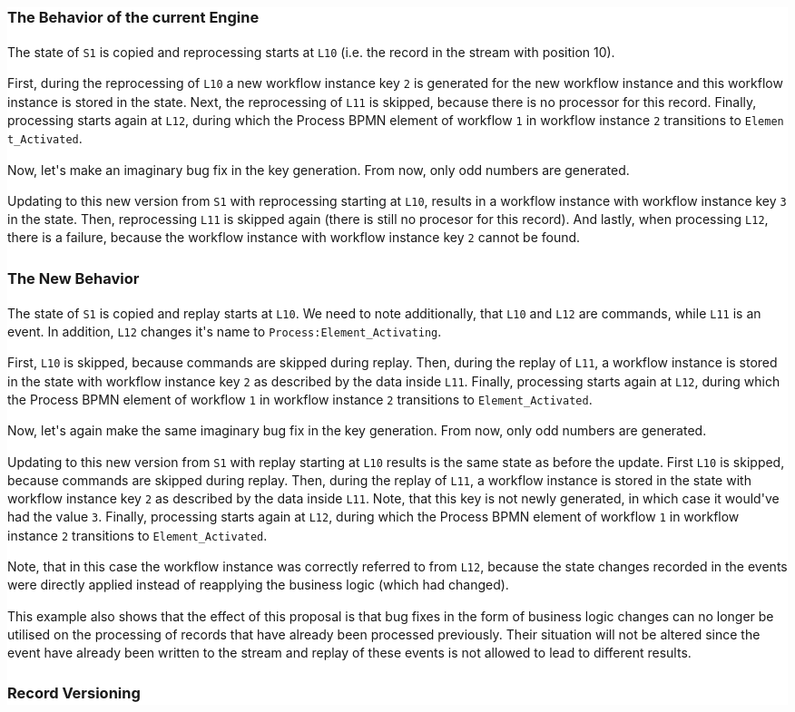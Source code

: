 ### The Behavior of the current Engine
The state of `S1` is copied and reprocessing starts at `L10` (i.e. the record in
the stream with position 10).

First, during the reprocessing of `L10` a new workflow instance key `2` is
generated for the new workflow instance and this workflow instance is stored in
the state. Next, the reprocessing of `L11` is skipped, because there is no
processor for this record. Finally, processing starts again at `L12`, during
which the Process BPMN element of workflow `1` in workflow instance `2`
transitions to `Element_Activated`.

Now, let's make an imaginary bug fix in the key generation. From now, only odd
numbers are generated.

Updating to this new version from `S1` with reprocessing starting at `L10`,
results in a workflow instance with workflow instance key `3` in the state.
Then, reprocessing `L11` is skipped again (there is still no procesor for this
record). And lastly, when processing `L12`, there is a failure, because the
workflow instance with workflow instance key `2` cannot be found.

### The New Behavior
The state of `S1` is copied and replay starts at `L10`. We need to note
additionally, that `L10` and `L12` are commands, while `L11` is an event. In
addition, `L12` changes it's name to `Process:Element_Activating`.

First, `L10` is skipped, because commands are skipped during replay. Then,
during the replay of `L11`, a workflow instance is stored in the state with
workflow instance key `2` as described by the data inside `L11`. Finally,
processing starts again at `L12`, during which the Process BPMN element of
workflow `1` in workflow instance `2` transitions to `Element_Activated`.

Now, let's again make the same imaginary bug fix in the key generation. From
now, only odd numbers are generated.

Updating to this new version from `S1` with replay starting at `L10` results is
the same state as before the update. First `L10` is skipped, because commands
are skipped during replay. Then, during the replay of `L11`, a workflow instance
is stored in the state with workflow instance key `2` as described by the data
inside `L11`. Note, that this key is not newly generated, in which case it
would've had the value `3`. Finally, processing starts again at `L12`, during
which the Process BPMN element of workflow `1` in workflow instance `2`
transitions to `Element_Activated`.

Note, that in this case the workflow instance was correctly referred to from
`L12`, because the state changes recorded in the events were directly applied
instead of reapplying the business logic (which had changed).

This example also shows that the effect of this proposal is that bug fixes in
the form of business logic changes can no longer be utilised on the processing
of records that have already been processed previously. Their situation will not
be altered since the event have already been written to the stream and replay of
these events is not allowed to lead to different results.
 
### Record Versioning
